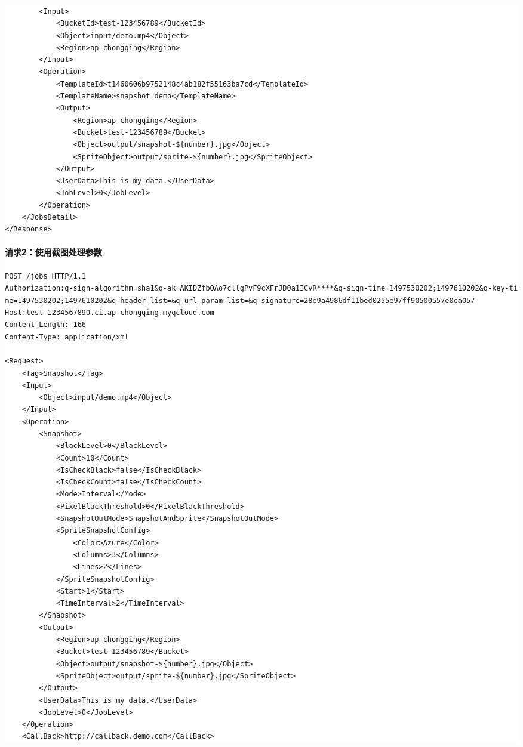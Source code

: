 ```shell
        <Input>
            <BucketId>test-123456789</BucketId>
            <Object>input/demo.mp4</Object>
            <Region>ap-chongqing</Region>
        </Input>
        <Operation>
            <TemplateId>t1460606b9752148c4ab182f55163ba7cd</TemplateId>
            <TemplateName>snapshot_demo</TemplateName>
            <Output>
                <Region>ap-chongqing</Region>
                <Bucket>test-123456789</Bucket>
                <Object>output/snapshot-${number}.jpg</Object>
                <SpriteObject>output/sprite-${number}.jpg</SpriteObject>
            </Output>
            <UserData>This is my data.</UserData>
            <JobLevel>0</JobLevel>
        </Operation>
    </JobsDetail>
</Response>
```

#### 请求2：使用截图处理参数

```shell
POST /jobs HTTP/1.1
Authorization:q-sign-algorithm=sha1&q-ak=AKIDZfbOAo7cllgPvF9cXFrJD0a1ICvR****&q-sign-time=1497530202;1497610202&q-key-time=1497530202;1497610202&q-header-list=&q-url-param-list=&q-signature=28e9a4986df11bed0255e97ff90500557e0ea057
Host:test-1234567890.ci.ap-chongqing.myqcloud.com
Content-Length: 166
Content-Type: application/xml

<Request>
    <Tag>Snapshot</Tag>
    <Input>
        <Object>input/demo.mp4</Object>
    </Input>
    <Operation>
        <Snapshot>
            <BlackLevel>0</BlackLevel>
            <Count>10</Count>
            <IsCheckBlack>false</IsCheckBlack>
            <IsCheckCount>false</IsCheckCount>
            <Mode>Interval</Mode>
            <PixelBlackThreshold>0</PixelBlackThreshold>
            <SnapshotOutMode>SnapshotAndSprite</SnapshotOutMode>
            <SpriteSnapshotConfig>
                <Color>Azure</Color>
                <Columns>3</Columns>
                <Lines>2</Lines>
            </SpriteSnapshotConfig>
            <Start>1</Start>
            <TimeInterval>2</TimeInterval>
        </Snapshot>
        <Output>
            <Region>ap-chongqing</Region>
            <Bucket>test-123456789</Bucket>
            <Object>output/snapshot-${number}.jpg</Object>
            <SpriteObject>output/sprite-${number}.jpg</SpriteObject>
        </Output>
        <UserData>This is my data.</UserData>
        <JobLevel>0</JobLevel>
    </Operation>
    <CallBack>http://callback.demo.com</CallBack>
```